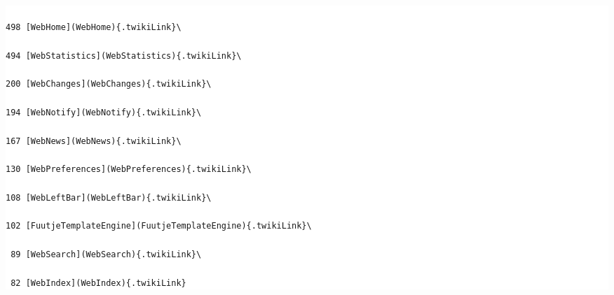                                                                                                                                                                                                                                                                                                                                                  498 [WebHome](WebHome){.twikiLink}\                                                                                                                                                                                                                           
                                                                                                                                                                                                                                                                                                                                                 494 [WebStatistics](WebStatistics){.twikiLink}\                                                                                                                                                                                                               
                                                                                                                                                                                                                                                                                                                                                 200 [WebChanges](WebChanges){.twikiLink}\                                                                                                                                                                                                                     
                                                                                                                                                                                                                                                                                                                                                 194 [WebNotify](WebNotify){.twikiLink}\                                                                                                                                                                                                                       
                                                                                                                                                                                                                                                                                                                                                 167 [WebNews](WebNews){.twikiLink}\                                                                                                                                                                                                                           
                                                                                                                                                                                                                                                                                                                                                 130 [WebPreferences](WebPreferences){.twikiLink}\                                                                                                                                                                                                             
                                                                                                                                                                                                                                                                                                                                                 108 [WebLeftBar](WebLeftBar){.twikiLink}\                                                                                                                                                                                                                     
                                                                                                                                                                                                                                                                                                                                                 102 [FuutjeTemplateEngine](FuutjeTemplateEngine){.twikiLink}\                                                                                                                                                                                                 
                                                                                                                                                                                                                                                                                                                                                  89 [WebSearch](WebSearch){.twikiLink}\                                                                                                                                                                                                                       
                                                                                                                                                                                                                                                                                                                                                  82 [WebIndex](WebIndex){.twikiLink}                                                                                                                                                                                                                          
